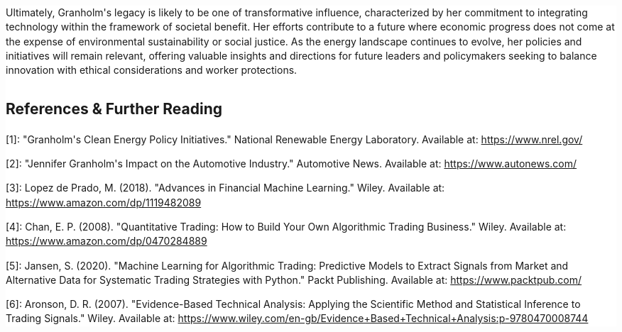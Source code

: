 Ultimately, Granholm's legacy is likely to be one of transformative influence, characterized by her commitment to integrating technology within the framework of societal benefit. Her efforts contribute to a future where economic progress does not come at the expense of environmental sustainability or social justice. As the energy landscape continues to evolve, her policies and initiatives will remain relevant, offering valuable insights and directions for future leaders and policymakers seeking to balance innovation with ethical considerations and worker protections.

## References & Further Reading

[1]: "Granholm's Clean Energy Policy Initiatives." National Renewable Energy Laboratory. Available at: https://www.nrel.gov/

[2]: "Jennifer Granholm's Impact on the Automotive Industry." Automotive News. Available at: https://www.autonews.com/

[3]: Lopez de Prado, M. (2018). "Advances in Financial Machine Learning." Wiley. Available at: https://www.amazon.com/dp/1119482089

[4]: Chan, E. P. (2008). "Quantitative Trading: How to Build Your Own Algorithmic Trading Business." Wiley. Available at: https://www.amazon.com/dp/0470284889

[5]: Jansen, S. (2020). "Machine Learning for Algorithmic Trading: Predictive Models to Extract Signals from Market and Alternative Data for Systematic Trading Strategies with Python." Packt Publishing. Available at: https://www.packtpub.com/

[6]: Aronson, D. R. (2007). "Evidence-Based Technical Analysis: Applying the Scientific Method and Statistical Inference to Trading Signals." Wiley. Available at: https://www.wiley.com/en-gb/Evidence+Based+Technical+Analysis:p-9780470008744